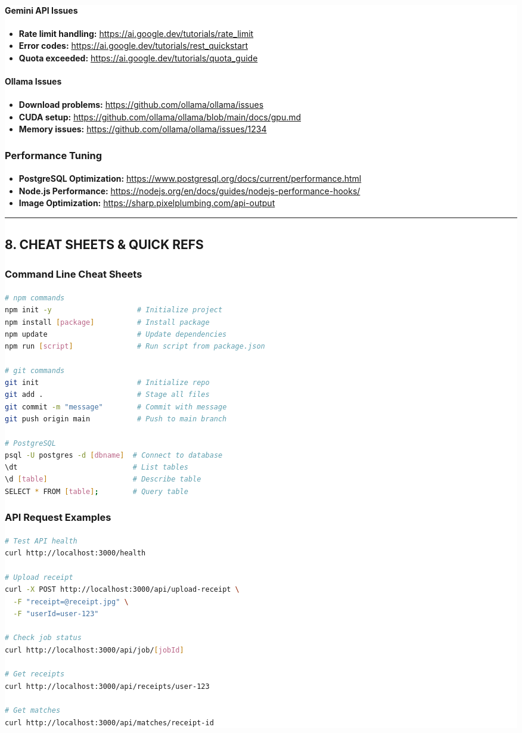 #### Gemini API Issues
- **Rate limit handling:** https://ai.google.dev/tutorials/rate_limit
- **Error codes:** https://ai.google.dev/tutorials/rest_quickstart
- **Quota exceeded:** https://ai.google.dev/tutorials/quota_guide

#### Ollama Issues
- **Download problems:** https://github.com/ollama/ollama/issues
- **CUDA setup:** https://github.com/ollama/ollama/blob/main/docs/gpu.md
- **Memory issues:** https://github.com/ollama/ollama/issues/1234

### Performance Tuning
- **PostgreSQL Optimization:** https://www.postgresql.org/docs/current/performance.html
- **Node.js Performance:** https://nodejs.org/en/docs/guides/nodejs-performance-hooks/
- **Image Optimization:** https://sharp.pixelplumbing.com/api-output

---

## 8. CHEAT SHEETS & QUICK REFS

### Command Line Cheat Sheets
```bash
# npm commands
npm init -y                    # Initialize project
npm install [package]          # Install package
npm update                     # Update dependencies
npm run [script]               # Run script from package.json

# git commands
git init                       # Initialize repo
git add .                      # Stage all files
git commit -m "message"        # Commit with message
git push origin main           # Push to main branch

# PostgreSQL
psql -U postgres -d [dbname]  # Connect to database
\dt                           # List tables
\d [table]                    # Describe table
SELECT * FROM [table];        # Query table
```

### API Request Examples
```bash
# Test API health
curl http://localhost:3000/health

# Upload receipt
curl -X POST http://localhost:3000/api/upload-receipt \
  -F "receipt=@receipt.jpg" \
  -F "userId=user-123"

# Check job status
curl http://localhost:3000/api/job/[jobId]

# Get receipts
curl http://localhost:3000/api/receipts/user-123

# Get matches
curl http://localhost:3000/api/matches/receipt-id
```
